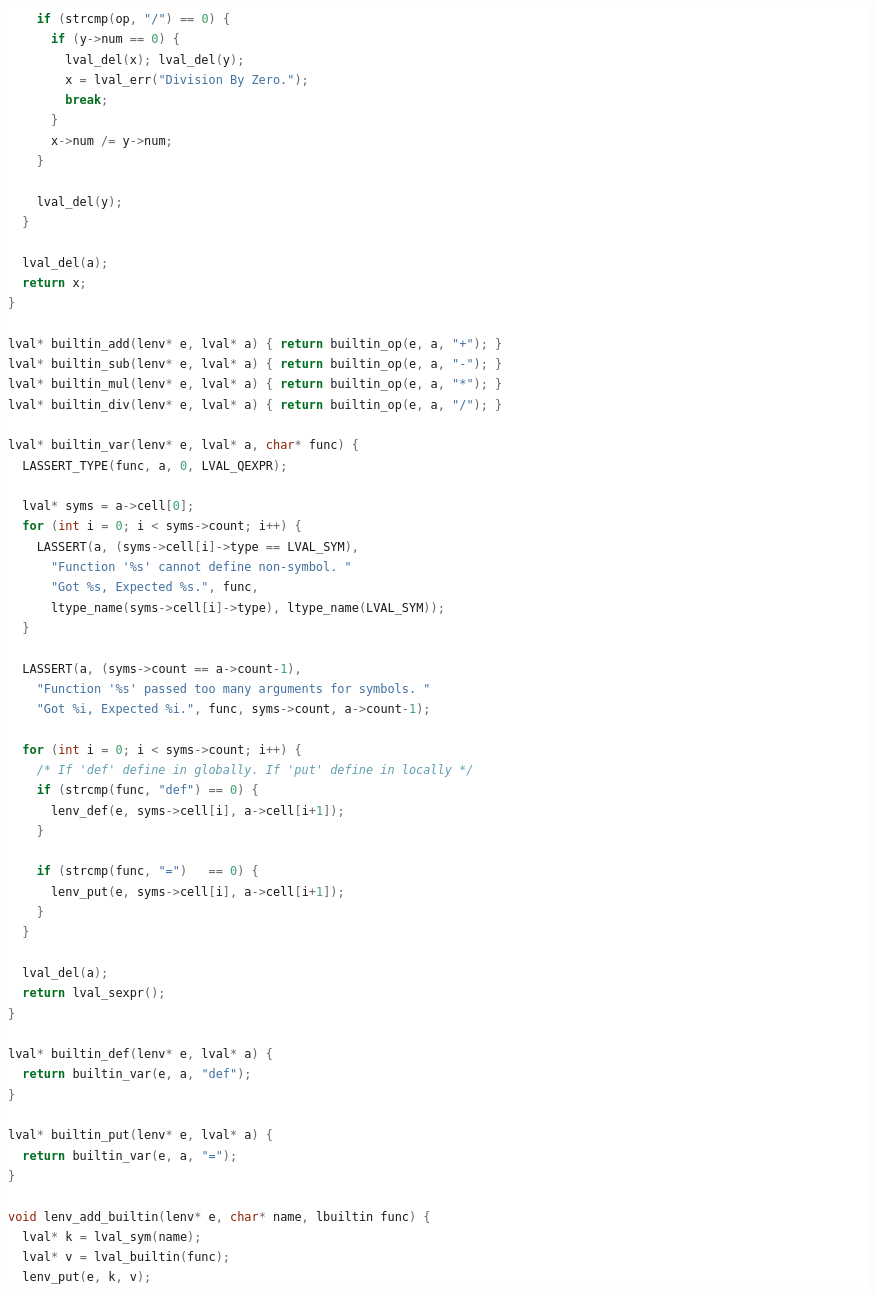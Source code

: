 ```c
    if (strcmp(op, "/") == 0) {
      if (y->num == 0) {
        lval_del(x); lval_del(y);
        x = lval_err("Division By Zero.");
        break;
      }
      x->num /= y->num;
    }

    lval_del(y);
  }

  lval_del(a);
  return x;
}

lval* builtin_add(lenv* e, lval* a) { return builtin_op(e, a, "+"); }
lval* builtin_sub(lenv* e, lval* a) { return builtin_op(e, a, "-"); }
lval* builtin_mul(lenv* e, lval* a) { return builtin_op(e, a, "*"); }
lval* builtin_div(lenv* e, lval* a) { return builtin_op(e, a, "/"); }

lval* builtin_var(lenv* e, lval* a, char* func) {
  LASSERT_TYPE(func, a, 0, LVAL_QEXPR);

  lval* syms = a->cell[0];
  for (int i = 0; i < syms->count; i++) {
    LASSERT(a, (syms->cell[i]->type == LVAL_SYM),
      "Function '%s' cannot define non-symbol. "
      "Got %s, Expected %s.", func,
      ltype_name(syms->cell[i]->type), ltype_name(LVAL_SYM));
  }

  LASSERT(a, (syms->count == a->count-1),
    "Function '%s' passed too many arguments for symbols. "
    "Got %i, Expected %i.", func, syms->count, a->count-1);

  for (int i = 0; i < syms->count; i++) {
    /* If 'def' define in globally. If 'put' define in locally */
    if (strcmp(func, "def") == 0) {
      lenv_def(e, syms->cell[i], a->cell[i+1]);
    }

    if (strcmp(func, "=")   == 0) {
      lenv_put(e, syms->cell[i], a->cell[i+1]);
    }
  }

  lval_del(a);
  return lval_sexpr();
}

lval* builtin_def(lenv* e, lval* a) {
  return builtin_var(e, a, "def");
}

lval* builtin_put(lenv* e, lval* a) {
  return builtin_var(e, a, "=");
}

void lenv_add_builtin(lenv* e, char* name, lbuiltin func) {
  lval* k = lval_sym(name);
  lval* v = lval_builtin(func);
  lenv_put(e, k, v);
```
